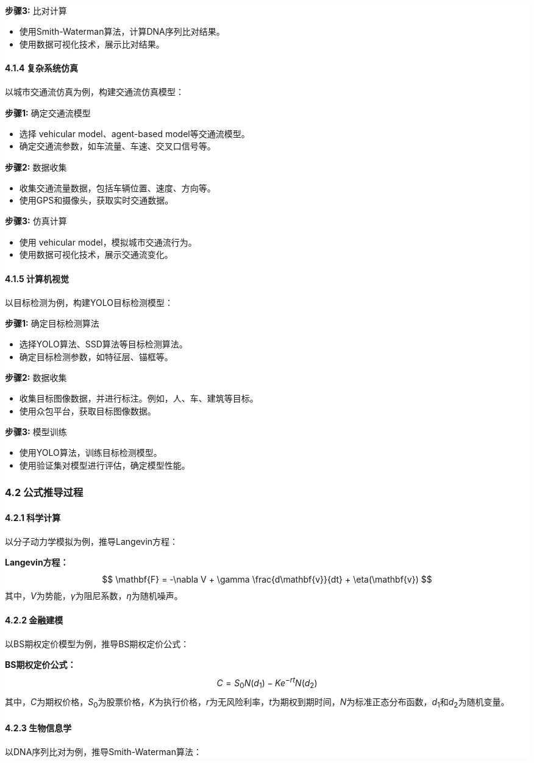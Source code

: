 **步骤3:** 比对计算
- 使用Smith-Waterman算法，计算DNA序列比对结果。
- 使用数据可视化技术，展示比对结果。

#### 4.1.4 复杂系统仿真

以城市交通流仿真为例，构建交通流仿真模型：

**步骤1:** 确定交通流模型
- 选择 vehicular model、agent-based model等交通流模型。
- 确定交通流参数，如车流量、车速、交叉口信号等。

**步骤2:** 数据收集
- 收集交通流量数据，包括车辆位置、速度、方向等。
- 使用GPS和摄像头，获取实时交通数据。

**步骤3:** 仿真计算
- 使用 vehicular model，模拟城市交通流行为。
- 使用数据可视化技术，展示交通流变化。

#### 4.1.5 计算机视觉

以目标检测为例，构建YOLO目标检测模型：

**步骤1:** 确定目标检测算法
- 选择YOLO算法、SSD算法等目标检测算法。
- 确定目标检测参数，如特征层、锚框等。

**步骤2:** 数据收集
- 收集目标图像数据，并进行标注。例如，人、车、建筑等目标。
- 使用众包平台，获取目标图像数据。

**步骤3:** 模型训练
- 使用YOLO算法，训练目标检测模型。
- 使用验证集对模型进行评估，确定模型性能。

### 4.2 公式推导过程

#### 4.2.1 科学计算

以分子动力学模拟为例，推导Langevin方程：

**Langevin方程：**
$$ \mathbf{F} = -\nabla V + \gamma \frac{d\mathbf{v}}{dt} + \eta(\mathbf{v}) $$
其中，$V$为势能，$\gamma$为阻尼系数，$\eta$为随机噪声。

#### 4.2.2 金融建模

以BS期权定价模型为例，推导BS期权定价公式：

**BS期权定价公式：**
$$ C = S_0N(d_1) - K e^{-rt}N(d_2) $$
其中，$C$为期权价格，$S_0$为股票价格，$K$为执行价格，$r$为无风险利率，$t$为期权到期时间，$N$为标准正态分布函数，$d_1$和$d_2$为随机变量。

#### 4.2.3 生物信息学

以DNA序列比对为例，推导Smith-Waterman算法：
